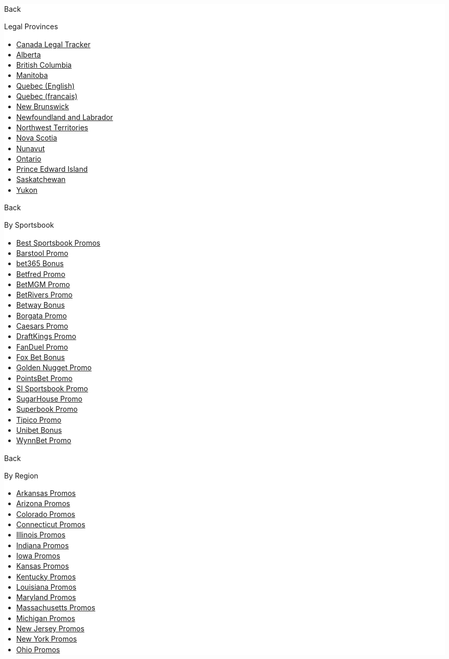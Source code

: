 Back

Legal Provinces

- [Canada Legal Tracker](https://www.covers.com/betting/canada/legal-sports-betting)
- [Alberta](https://www.covers.com/betting/canada/alberta)
- [British Columbia](https://www.covers.com/betting/canada/british-columbia)
- [Manitoba](https://www.covers.com/betting/canada/manitoba)
- [Quebec (English)](https://www.covers.com/betting/canada/quebec)
- [Quebec (francais)](https://www.covers.com/betting/canada/fr/quebec)
- [New Brunswick](https://www.covers.com/betting/canada/new-brunswick)
- [Newfoundland and Labrador](https://www.covers.com/betting/canada/newfoundland-and-labrador)
- [Northwest Territories](https://www.covers.com/betting/canada/northwest-territories)
- [Nova Scotia](https://www.covers.com/betting/canada/nova-scotia)
- [Nunavut](https://www.covers.com/betting/canada/nunavut)
- [Ontario](https://www.covers.com/betting/canada/ontario)
- [Prince Edward Island](https://www.covers.com/betting/canada/prince-edward-island)
- [Saskatchewan](https://www.covers.com/betting/canada/saskatchewan)
- [Yukon](https://www.covers.com/betting/canada/yukon)

Back

By Sportsbook

- [Best Sportsbook Promos](https://www.covers.com/betting/bonuses)
- [Barstool Promo](https://www.covers.com/betting/bonuses/barstool-promo-codes)
- [bet365 Bonus](https://www.covers.com/betting/bonuses/bet365-bonus-code)
- [Betfred Promo](https://www.covers.com/betting/bonuses/betfred-sports-promo-codes)
- [BetMGM Promo](https://www.covers.com/betting/bonuses/betmgm-promo-codes)
- [BetRivers Promo](https://www.covers.com/betting/bonuses/betrivers-promo-codes)
- [Betway Bonus](https://www.covers.com/betting/bonuses/betway-promo-codes)
- [Borgata Promo](https://www.covers.com/betting/bonuses/borgata-sports-promo-codes)
- [Caesars Promo](https://www.covers.com/betting/bonuses/caesars-promo-codes)
- [DraftKings Promo](https://www.covers.com/betting/bonuses/draftkings-promo-codes)
- [FanDuel Promo](https://www.covers.com/betting/bonuses/fanduel-promo-codes)
- [Fox Bet Bonus](https://www.covers.com/betting/bonuses/fox-bet-promo-codes)
- [Golden Nugget Promo](https://www.covers.com/betting/bonuses/golden-nugget-promo-codes)
- [PointsBet Promo](https://www.covers.com/betting/bonuses/pointsbet-promo-codes)
- [SI Sportsbook Promo](https://www.covers.com/betting/bonuses/si-sportsbook-promo-codes)
- [SugarHouse Promo](https://www.covers.com/betting/bonuses/sugarhouse-promo-codes)
- [Superbook Promo](https://www.covers.com/betting/bonuses/superbook-promo-codes)
- [Tipico Promo](https://www.covers.com/betting/bonuses/tipico-promo-codes)
- [Unibet Bonus](https://www.covers.com/betting/bonuses/unibet-promo-codes)
- [WynnBet Promo](https://www.covers.com/betting/bonuses/wynnbet-promo-codes)

Back

By Region

- [Arkansas Promos](https://www.covers.com/betting/bonuses/arkansas-best-bonuses-promo-codes)
- [Arizona Promos](https://www.covers.com/betting/bonuses/arizona-best-bonuses-promo-codes)
- [Colorado Promos](https://www.covers.com/betting/bonuses/colorado-best-bonuses-promo-codes)
- [Connecticut Promos](https://www.covers.com/betting/bonuses/connecticut-best-bonuses-promo-codes)
- [Illinois Promos](https://www.covers.com/betting/bonuses/illinois-best-bonuses-promo-codes)
- [Indiana Promos](https://www.covers.com/betting/bonuses/indiana-best-bonuses-promo-codes)
- [Iowa Promos](https://www.covers.com/betting/bonuses/iowa-best-bonuses-promo-codes)
- [Kansas Promos](https://www.covers.com/betting/bonuses/kansas-best-bonuses-promo-codes)
- [Kentucky Promos](https://www.covers.com/betting/bonuses/kentucky-best-bonuses-promo-codes)
- [Louisiana Promos](https://www.covers.com/betting/bonuses/louisiana-best-bonuses-and-promo-codes)
- [Maryland Promos](https://www.covers.com/betting/bonuses/maryland-best-bonuses-promo-codes)
- [Massachusetts Promos](https://www.covers.com/betting/bonuses/massachusetts-best-bonuses-promo-codes)
- [Michigan Promos](https://www.covers.com/betting/bonuses/michigan-best-bonuses-promo-codes)
- [New Jersey Promos](https://www.covers.com/betting/bonuses/new-jersey-best-bonuses-and-promo-codes)
- [New York Promos](https://www.covers.com/betting/bonuses/new-york-best-bonuses-and-promo-codes)
- [Ohio Promos](https://www.covers.com/betting/bonuses/ohio-best-bonuses-promo-codes)